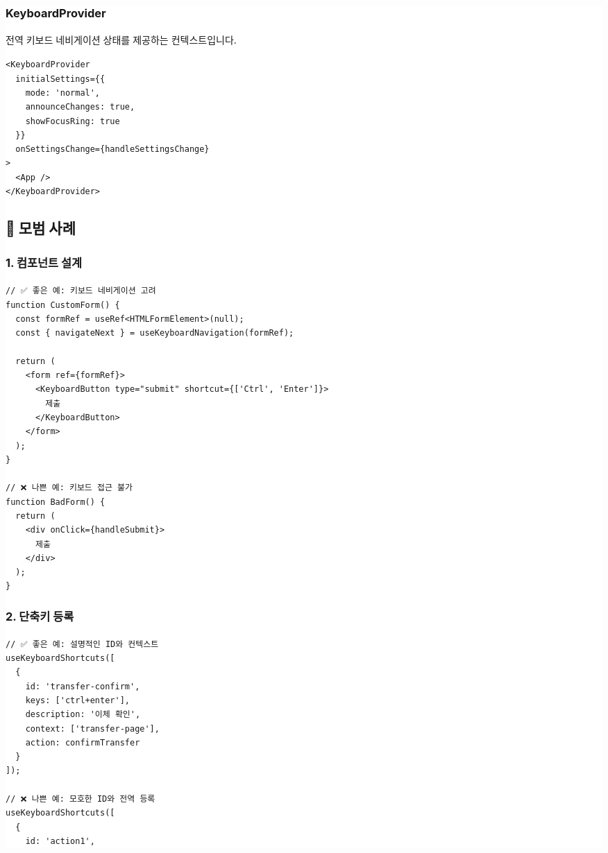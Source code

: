 ### KeyboardProvider

전역 키보드 네비게이션 상태를 제공하는 컨텍스트입니다.

```tsx
<KeyboardProvider
  initialSettings={{
    mode: 'normal',
    announceChanges: true,
    showFocusRing: true
  }}
  onSettingsChange={handleSettingsChange}
>
  <App />
</KeyboardProvider>
```

## 🎯 모범 사례

### 1. 컴포넌트 설계

```tsx
// ✅ 좋은 예: 키보드 네비게이션 고려
function CustomForm() {
  const formRef = useRef<HTMLFormElement>(null);
  const { navigateNext } = useKeyboardNavigation(formRef);

  return (
    <form ref={formRef}>
      <KeyboardButton type="submit" shortcut={['Ctrl', 'Enter']}>
        제출
      </KeyboardButton>
    </form>
  );
}

// ❌ 나쁜 예: 키보드 접근 불가
function BadForm() {
  return (
    <div onClick={handleSubmit}>
      제출
    </div>
  );
}
```

### 2. 단축키 등록

```tsx
// ✅ 좋은 예: 설명적인 ID와 컨텍스트
useKeyboardShortcuts([
  {
    id: 'transfer-confirm',
    keys: ['ctrl+enter'],
    description: '이체 확인',
    context: ['transfer-page'],
    action: confirmTransfer
  }
]);

// ❌ 나쁜 예: 모호한 ID와 전역 등록
useKeyboardShortcuts([
  {
    id: 'action1',
```